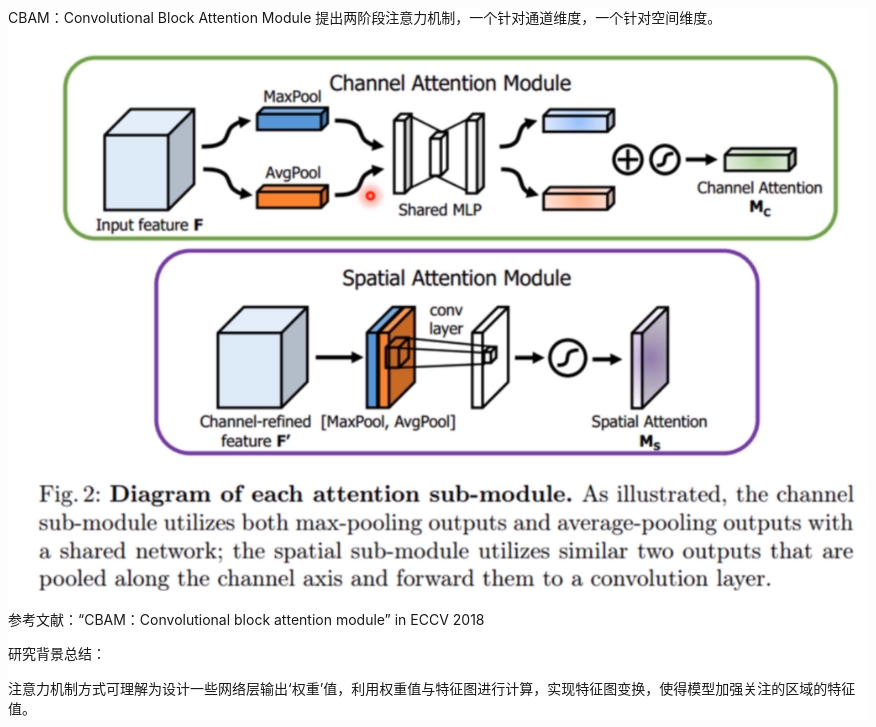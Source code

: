 CBAM：Convolutional Block Attention Module 提出两阶段注意力机制，一个针对通道维度，一个针对空间维度。

![image-20200919105640354](CV_Baseline.assets/image-20200919105640354.png)

参考文献：“CBAM：Convolutional block attention module” in ECCV 2018

研究背景总结：

注意力机制方式可理解为设计一些网络层输出‘权重’值，利用权重值与特征图进行计算，实现特征图变换，使得模型加强关注的区域的特征值。
